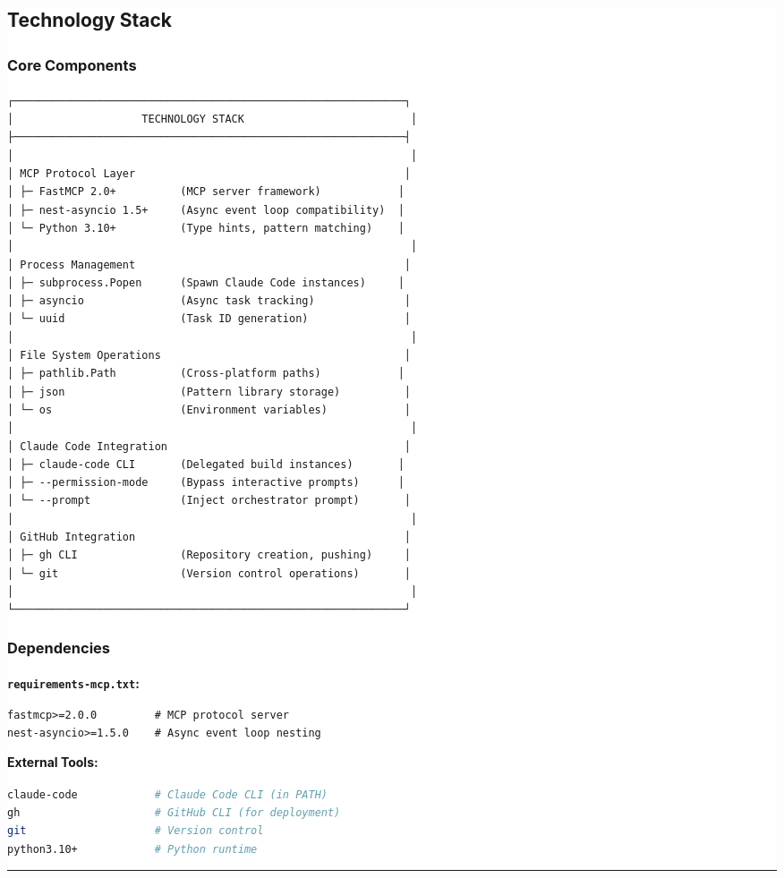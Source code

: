 
## Technology Stack

### Core Components

```
┌─────────────────────────────────────────────────────────────┐
│                    TECHNOLOGY STACK                          │
├─────────────────────────────────────────────────────────────┤
│                                                              │
│ MCP Protocol Layer                                          │
│ ├─ FastMCP 2.0+          (MCP server framework)            │
│ ├─ nest-asyncio 1.5+     (Async event loop compatibility)  │
│ └─ Python 3.10+          (Type hints, pattern matching)    │
│                                                              │
│ Process Management                                          │
│ ├─ subprocess.Popen      (Spawn Claude Code instances)     │
│ ├─ asyncio               (Async task tracking)              │
│ └─ uuid                  (Task ID generation)               │
│                                                              │
│ File System Operations                                      │
│ ├─ pathlib.Path          (Cross-platform paths)            │
│ ├─ json                  (Pattern library storage)          │
│ └─ os                    (Environment variables)            │
│                                                              │
│ Claude Code Integration                                     │
│ ├─ claude-code CLI       (Delegated build instances)       │
│ ├─ --permission-mode     (Bypass interactive prompts)      │
│ └─ --prompt              (Inject orchestrator prompt)       │
│                                                              │
│ GitHub Integration                                          │
│ ├─ gh CLI                (Repository creation, pushing)     │
│ └─ git                   (Version control operations)       │
│                                                              │
└─────────────────────────────────────────────────────────────┘
```

### Dependencies

**`requirements-mcp.txt`:**
```txt
fastmcp>=2.0.0         # MCP protocol server
nest-asyncio>=1.5.0    # Async event loop nesting
```

**External Tools:**
```bash
claude-code            # Claude Code CLI (in PATH)
gh                     # GitHub CLI (for deployment)
git                    # Version control
python3.10+            # Python runtime
```

---